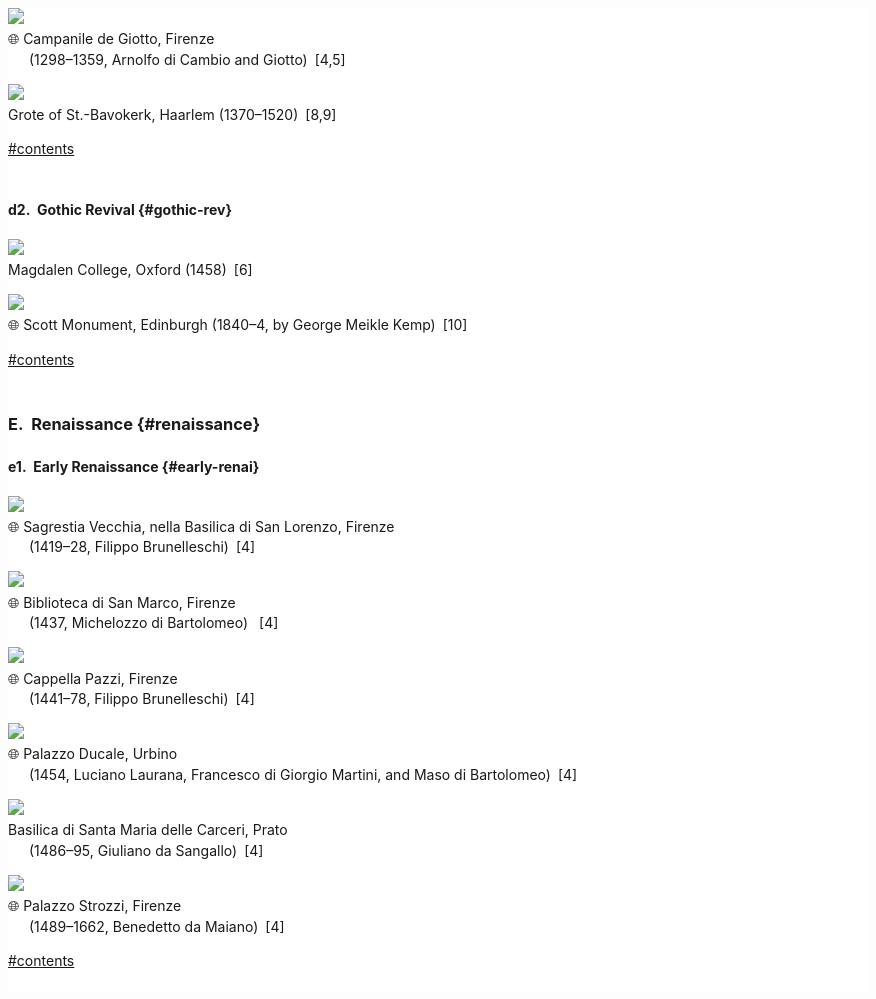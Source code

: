 ![](https://upload.wikimedia.org/wikipedia/commons/thumb/4/41/Florence_Cathedral_%26_Giotto%27s_Bell_Tower_Sep_2017_%281%29.jpg/1280px-Florence_Cathedral_%26_Giotto%27s_Bell_Tower_Sep_2017_%281%29.jpg)<br>
🌐 Campanile de Giotto, Firenze <br>
&emsp;&ensp;(1298–1359, Arnolfo di Cambio and Giotto)&ensp;[4,5] 

![](https://upload.wikimedia.org/wikipedia/commons/d/d1/Grote-Kerk-Haarlem.jpg)<br>
Grote of St.-Bavokerk, Haarlem (1370–1520)&ensp;[8,9]

[#contents](#contents)
<br><br>

#### d2.&nbsp; Gothic Revival {#gothic-rev}

![](https://upload.wikimedia.org/wikipedia/commons/thumb/4/4d/Magdalen_College%2C_Oxford_%287958644740%29.jpg/1024px-Magdalen_College%2C_Oxford_%287958644740%29.jpg)<br>
Magdalen College, Oxford (1458)&ensp;[6]

![](https://upload.wikimedia.org/wikipedia/commons/thumb/4/4a/The_Scott_Monument%2C_Edinburgh.jpg/817px-The_Scott_Monument%2C_Edinburgh.jpg)<br>
🌐 Scott Monument, Edinburgh (1840–4, by George Meikle Kemp)&ensp;[10] 

[#contents](#contents)
<br><br>


### E.&nbsp; Renaissance {#renaissance}

#### e1.&nbsp; Early Renaissance {#early-renai}

![](https://upload.wikimedia.org/wikipedia/commons/thumb/e/e4/Sagrestia_vecchia%2C_veduta_00.jpg/935px-Sagrestia_vecchia%2C_veduta_00.jpg)<br>
🌐 Sagrestia Vecchia, nella Basilica di San Lorenzo, Firenze <br>
&emsp;&ensp;(1419–28, Filippo Brunelleschi)&ensp;[4]

![](https://i.pinimg.com/originals/9b/db/e9/9bdbe9ecffe1584c271037db695f0d5b.jpg)<br>
🌐 Biblioteca di San Marco, Firenze <br>
&emsp;&ensp;(1437, Michelozzo di Bartolomeo) &ensp;[4]

![](https://upload.wikimedia.org/wikipedia/commons/thumb/c/c5/Pazzi_Chapel_Florence_Apr_2008.jpg/930px-Pazzi_Chapel_Florence_Apr_2008.jpg)<br>
🌐 Cappella Pazzi, Firenze <br>
&emsp;&ensp;(1441–78, Filippo Brunelleschi)&ensp;[4]

![](https://upload.wikimedia.org/wikipedia/commons/thumb/6/61/Palazzo_Ducale_%28Urbino%29.jpg/1024px-Palazzo_Ducale_%28Urbino%29.jpg)<br>
🌐 Palazzo Ducale, Urbino <br>
&emsp;&ensp;(1454, Luciano Laurana, Francesco di Giorgio Martini, and Maso di Bartolomeo)&ensp;[4] 

![](https://upload.wikimedia.org/wikipedia/commons/thumb/a/aa/Prato%2C_chiesa_delle_carceri%2C_11.jpg/1024px-Prato%2C_chiesa_delle_carceri%2C_11.jpg)<br>
Basilica di Santa Maria delle Carceri, Prato <br>
&emsp;&ensp;(1486–95, Giuliano da Sangallo)&ensp;[4]

![](https://upload.wikimedia.org/wikipedia/commons/thumb/8/80/Palazzo_Strozzi_-_panoramio.jpg/965px-Palazzo_Strozzi_-_panoramio.jpg)<br>
🌐 Palazzo Strozzi, Firenze <br>
&emsp;&ensp;(1489–1662, Benedetto da Maiano)&ensp;[4]

[#contents](#contents)
<br><br>


[^unesco]: 	🌐 Currently listed as (or as part of) a UNESCO World Heritage Site
[^book]: 	📖 Appearing in the book only